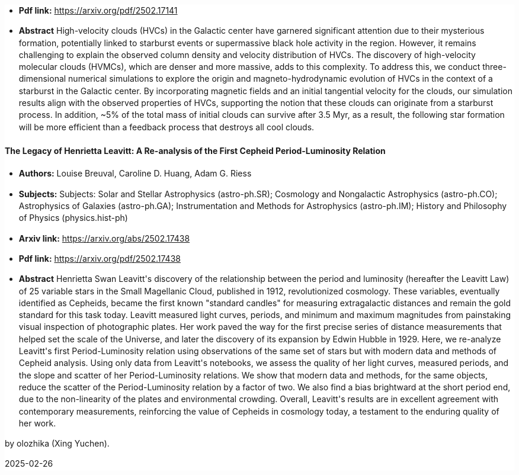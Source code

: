  - **Pdf link:** https://arxiv.org/pdf/2502.17141

 - **Abstract**
 High-velocity clouds (HVCs) in the Galactic center have garnered significant attention due to their mysterious formation, potentially linked to starburst events or supermassive black hole activity in the region. However, it remains challenging to explain the observed column density and velocity distribution of HVCs. The discovery of high-velocity molecular clouds (HVMCs), which are denser and more massive, adds to this complexity. To address this, we conduct three-dimensional numerical simulations to explore the origin and magneto-hydrodynamic evolution of HVCs in the context of a starburst in the Galactic center. By incorporating magnetic fields and an initial tangential velocity for the clouds, our simulation results align with the observed properties of HVCs, supporting the notion that these clouds can originate from a starburst process. In addition, ~5% of the total mass of initial clouds can survive after 3.5 Myr, as a result, the following star formation will be more efficient than a feedback process that destroys all cool clouds.
#### The Legacy of Henrietta Leavitt: A Re-analysis of the First Cepheid Period-Luminosity Relation
 - **Authors:** Louise Breuval, Caroline D. Huang, Adam G. Riess
 - **Subjects:** Subjects:
Solar and Stellar Astrophysics (astro-ph.SR); Cosmology and Nongalactic Astrophysics (astro-ph.CO); Astrophysics of Galaxies (astro-ph.GA); Instrumentation and Methods for Astrophysics (astro-ph.IM); History and Philosophy of Physics (physics.hist-ph)
 - **Arxiv link:** https://arxiv.org/abs/2502.17438

 - **Pdf link:** https://arxiv.org/pdf/2502.17438

 - **Abstract**
 Henrietta Swan Leavitt's discovery of the relationship between the period and luminosity (hereafter the Leavitt Law) of 25 variable stars in the Small Magellanic Cloud, published in 1912, revolutionized cosmology. These variables, eventually identified as Cepheids, became the first known "standard candles" for measuring extragalactic distances and remain the gold standard for this task today. Leavitt measured light curves, periods, and minimum and maximum magnitudes from painstaking visual inspection of photographic plates. Her work paved the way for the first precise series of distance measurements that helped set the scale of the Universe, and later the discovery of its expansion by Edwin Hubble in 1929. Here, we re-analyze Leavitt's first Period-Luminosity relation using observations of the same set of stars but with modern data and methods of Cepheid analysis. Using only data from Leavitt's notebooks, we assess the quality of her light curves, measured periods, and the slope and scatter of her Period-Luminosity relations. We show that modern data and methods, for the same objects, reduce the scatter of the Period-Luminosity relation by a factor of two. We also find a bias brightward at the short period end, due to the non-linearity of the plates and environmental crowding. Overall, Leavitt's results are in excellent agreement with contemporary measurements, reinforcing the value of Cepheids in cosmology today, a testament to the enduring quality of her work.


by olozhika (Xing Yuchen). 


2025-02-26
